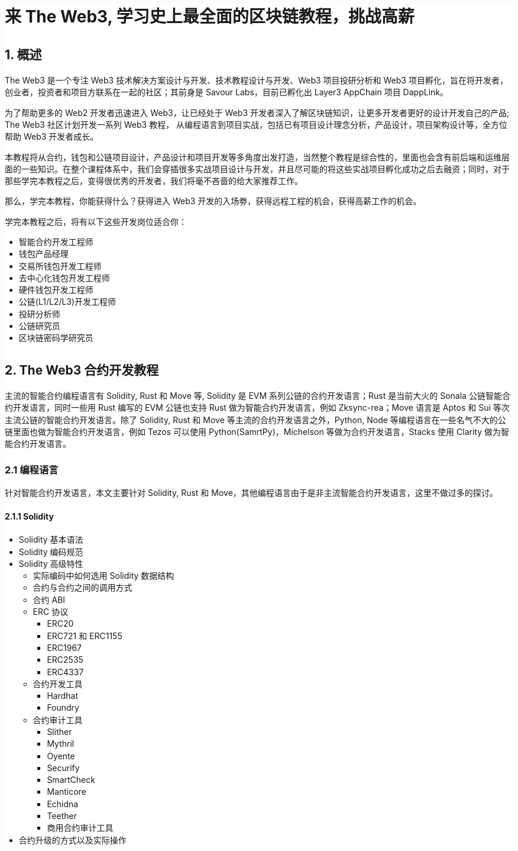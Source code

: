 # 来 The Web3, 学习史上最全面的区块链教程，挑战高薪

## 1. 概述
The Web3 是一个专注 Web3 技术解决方案设计与开发、技术教程设计与开发、Web3 项目投研分析和 Web3 项目孵化，旨在将开发者，创业者，投资者和项目方联系在一起的社区；其前身是 Savour Labs，目前已孵化出 Layer3 AppChain 项目 DappLink。

为了帮助更多的 Web2 开发者迅速进入 Web3，让已经处于 Web3 开发者深入了解区块链知识，让更多开发者更好的设计开发自己的产品;  The Web3 社区计划开发一系列 Web3 教程， 从编程语言到项目实战，包括已有项目设计理念分析，产品设计，项目架构设计等，全方位帮助 Web3 开发者成长。

本教程将从合约，钱包和公链项目设计，产品设计和项目开发等多角度出发打造，当然整个教程是综合性的，里面也会含有前后端和运维层面的一些知识。在整个课程体系中，我们会穿插很多实战项目设计与开发，并且尽可能的将这些实战项目孵化成功之后去融资；同时，对于那些学完本教程之后，变得很优秀的开发者，我们将毫不吝啬的给大家推荐工作。

那么，学完本教程，你能获得什么？获得进入 Web3 开发的入场劵，获得远程工程的机会，获得高薪工作的机会。

学完本教程之后，将有以下这些开发岗位适合你：
- 智能合约开发工程师
- 钱包产品经理
- 交易所钱包开发工程师
- 去中心化钱包开发工程师
- 硬件钱包开发工程师
- 公链(L1/L2/L3)开发工程师
- 投研分析师
- 公链研究员
- 区块链密码学研究员

## 2. The Web3 合约开发教程
主流的智能合约编程语言有 Solidity, Rust 和 Move 等,  Solidity 是 EVM 系列公链的合约开发语言；Rust 是当前大火的 Sonala 公链智能合约开发语言，同时一些用 Rust 编写的 EVM 公链也支持 Rust 做为智能合约开发语言，例如 Zksync-rea；Move 语言是 Aptos 和 Sui 等次主流公链的智能合约开发语言。除了 Solidity, Rust 和 Move 等主流的合约开发语言之外，Python, Node 等编程语言在一些名气不大的公链里面也做为智能合约开发语言，例如 Tezos 可以使用 Python(SamrtPy)，Michelson 等做为合约开发语言，Stacks 使用 Clarity 做为智能合约开发语言。

### 2.1 编程语言

针对智能合约开发语言，本文主要针对 Solidity, Rust 和 Move，其他编程语言由于是非主流智能合约开发语言，这里不做过多的探讨。

#### 2.1.1 Solidity 

- Solidity 基本语法
- Solidity 编码规范
- Solidity 高级特性
  - 实际编码中如何选用 Solidity 数据结构
  - 合约与合约之间的调用方式
  - 合约 ABI
  - ERC 协议
    - ERC20
    - ERC721 和 ERC1155
    - ERC1967
    - ERC2535
    - ERC4337
  - 合约开发工具
    - Hardhat
    - Foundry
  - 合约审计工具
    - Slither
    - Mythril
    - Oyente
    - Securify
    - SmartCheck
    - Manticore
    - Echidna
    - Teether
    - 商用合约审计工具
- 合约升级的方式以及实际操作